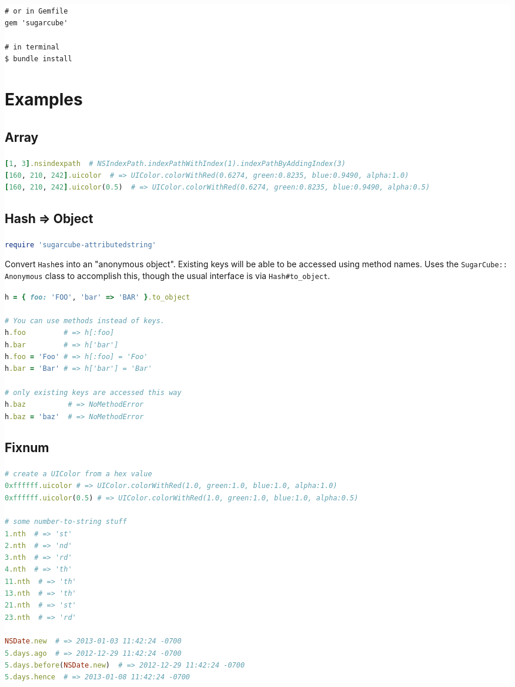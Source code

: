     # or in Gemfile
    gem 'sugarcube'

    # in terminal
    $ bundle install

Examples
========

Array
-------

```ruby
[1, 3].nsindexpath  # NSIndexPath.indexPathWithIndex(1).indexPathByAddingIndex(3)
[160, 210, 242].uicolor  # => UIColor.colorWithRed(0.6274, green:0.8235, blue:0.9490, alpha:1.0)
[160, 210, 242].uicolor(0.5)  # => UIColor.colorWithRed(0.6274, green:0.8235, blue:0.9490, alpha:0.5)
```

Hash => Object
--------

```ruby
require 'sugarcube-attributedstring'
```

Convert `Hash`es into an "anonymous object".  Existing keys will be able to be
accessed using method names.  Uses the `SugarCube::Anonymous` class to
accomplish this, though the usual interface is via `Hash#to_object`.

```ruby
h = { foo: 'FOO', 'bar' => 'BAR' }.to_object

# You can use methods instead of keys.
h.foo         # => h[:foo]
h.bar         # => h['bar']
h.foo = 'Foo' # => h[:foo] = 'Foo'
h.bar = 'Bar' # => h['bar'] = 'Bar'

# only existing keys are accessed this way
h.baz          # => NoMethodError
h.baz = 'baz'  # => NoMethodError
```

Fixnum
--------

```ruby
# create a UIColor from a hex value
0xffffff.uicolor # => UIColor.colorWithRed(1.0, green:1.0, blue:1.0, alpha:1.0)
0xffffff.uicolor(0.5) # => UIColor.colorWithRed(1.0, green:1.0, blue:1.0, alpha:0.5)

# some number-to-string stuff
1.nth  # => 'st'
2.nth  # => 'nd'
3.nth  # => 'rd'
4.nth  # => 'th'
11.nth  # => 'th'
13.nth  # => 'th'
21.nth  # => 'st'
23.nth  # => 'rd'

NSDate.new  # => 2013-01-03 11:42:24 -0700
5.days.ago  # => 2012-12-29 11:42:24 -0700
5.days.before(NSDate.new)  # => 2012-12-29 11:42:24 -0700
5.days.hence  # => 2013-01-08 11:42:24 -0700
```

[BubbleWrap]: https://github.com/rubymotion/BubbleWrap
[sweettea]: https://github.com/colinta/sweettea
[teacup]: https://github.com/rubymotion/teacup
[nsnulldammit]: https://github.com/colinta/nsnulldammit
[geomotion]: https://github.com/clayallsopp/geomotion
[Fusionbox]: http://www.fusionbox.com/
[fusionbox announcement]: http://fusionbox.org/projects/rubymotion-sugarcube/
[Clay Allsopp]: https://github.com/clayallsopp
[Thom Parkin]: https://github.com/ParkinT